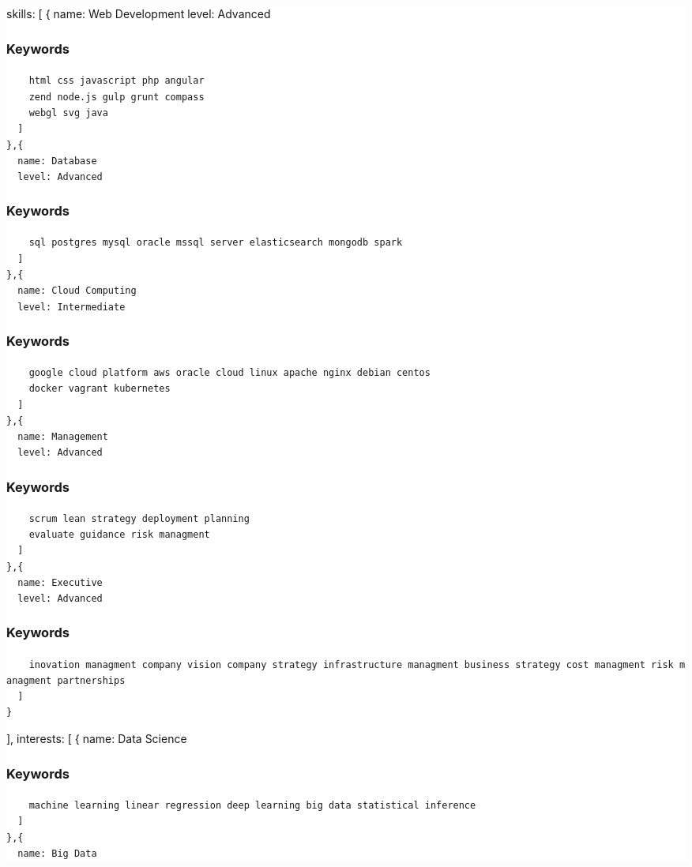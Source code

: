   skills: [
    {
      name: Web Development
      level: Advanced
      
### Keywords
        html css javascript php angular
        zend node.js gulp grunt compass
        webgl svg java
      ]
    },{
      name: Database
      level: Advanced
      
### Keywords
        sql postgres mysql oracle mssql server elasticsearch mongodb spark
      ]
    },{
      name: Cloud Computing
      level: Intermediate
      
### Keywords
        google cloud platform aws oracle cloud linux apache nginx debian centos
        docker vagrant kubernetes
      ]
    },{
      name: Management
      level: Advanced
      
### Keywords
        scrum lean strategy deployment planning
        evaluate guidance risk managment
      ]
    },{
      name: Executive
      level: Advanced
      
### Keywords
        inovation managment company vision company strategy infrastructure managment business strategy cost managment risk managment partnerships
      ]
    }
  ],
  interests: [
    {
      name: Data Science
      
### Keywords
        machine learning linear regression deep learning big data statistical inference
      ]
    },{
      name: Big Data
      